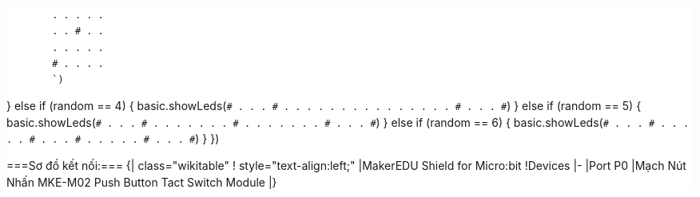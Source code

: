             . . . . .
            . . # . .
            . . . . .
            # . . . .
            `)
  } else if (random == 4) {
    basic.showLeds(`
            # . . . #
            . . . . .
            . . . . .
            . . . . .
            # . . . #
            `)
  } else if (random == 5) {
    basic.showLeds(`
            # . . . #
            . . . . .
            . . # . .
            . . . . .
            # . . . #
            `)
  } else if (random == 6) {
    basic.showLeds(`
            # . . . #
            . . . . .
            # . . . #
            . . . . .
            # . . . #
            `)
  }
})
</source>

===Sơ đồ kết nối:===
{| class="wikitable"
! style="text-align:left;" |MakerEDU Shield for Micro:bit
!Devices
|-
|Port P0
|Mạch Nút Nhấn MKE-M02 Push Button Tact Switch Module
|}
